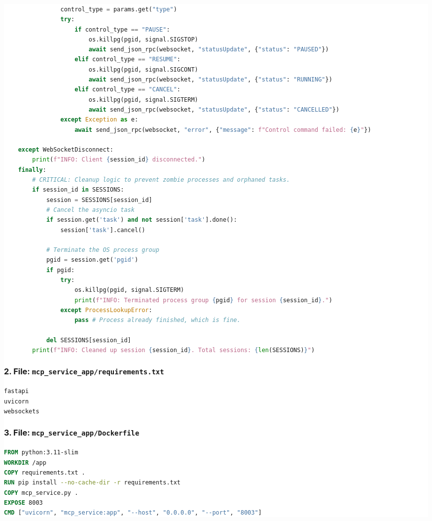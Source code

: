 ```python
                control_type = params.get("type")
                try:
                    if control_type == "PAUSE":
                        os.killpg(pgid, signal.SIGSTOP)
                        await send_json_rpc(websocket, "statusUpdate", {"status": "PAUSED"})
                    elif control_type == "RESUME":
                        os.killpg(pgid, signal.SIGCONT)
                        await send_json_rpc(websocket, "statusUpdate", {"status": "RUNNING"})
                    elif control_type == "CANCEL":
                        os.killpg(pgid, signal.SIGTERM)
                        await send_json_rpc(websocket, "statusUpdate", {"status": "CANCELLED"})
                except Exception as e:
                    await send_json_rpc(websocket, "error", {"message": f"Control command failed: {e}"})

    except WebSocketDisconnect:
        print(f"INFO: Client {session_id} disconnected.")
    finally:
        # CRITICAL: Cleanup logic to prevent zombie processes and orphaned tasks.
        if session_id in SESSIONS:
            session = SESSIONS[session_id]
            # Cancel the asyncio task
            if session.get('task') and not session['task'].done():
                session['task'].cancel()
            
            # Terminate the OS process group
            pgid = session.get('pgid')
            if pgid:
                try:
                    os.killpg(pgid, signal.SIGTERM)
                    print(f"INFO: Terminated process group {pgid} for session {session_id}.")
                except ProcessLookupError:
                    pass # Process already finished, which is fine.
            
            del SESSIONS[session_id]
        print(f"INFO: Cleaned up session {session_id}. Total sessions: {len(SESSIONS)}")
```

### 2. File: `mcp_service_app/requirements.txt`
```
fastapi
uvicorn
websockets
```

### 3. File: `mcp_service_app/Dockerfile`
```dockerfile
FROM python:3.11-slim
WORKDIR /app
COPY requirements.txt .
RUN pip install --no-cache-dir -r requirements.txt
COPY mcp_service.py .
EXPOSE 8003
CMD ["uvicorn", "mcp_service:app", "--host", "0.0.0.0", "--port", "8003"]
```
